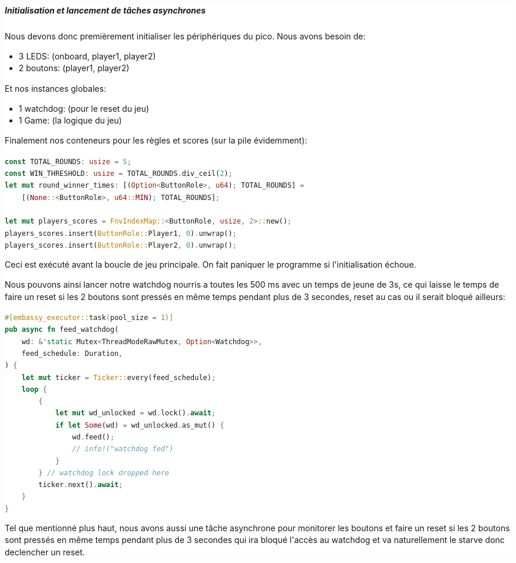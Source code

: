 ##### Initialisation et lancement de tâches asynchrones

Nous devons donc premièrement initialiser les périphériques du pico. Nous avons besoin de:

- 3 LEDS: (onboard, player1, player2)
- 2 boutons: (player1, player2)

Et nos instances globales:

- 1 watchdog: (pour le reset du jeu)
- 1 Game: (la logique du jeu)

Finalement nos conteneurs pour les règles et scores (sur la pile évidemment):

```rust
const TOTAL_ROUNDS: usize = 5;
const WIN_THRESHOLD: usize = TOTAL_ROUNDS.div_ceil(2);
let mut round_winner_times: [(Option<ButtonRole>, u64); TOTAL_ROUNDS] =
    [(None::<ButtonRole>, u64::MIN); TOTAL_ROUNDS];

let mut players_scores = FnvIndexMap::<ButtonRole, usize, 2>::new();
players_scores.insert(ButtonRole::Player1, 0).unwrap();
players_scores.insert(ButtonRole::Player2, 0).unwrap();
```

Ceci est exécuté avant la boucle de jeu principale. On fait paniquer le programme si l'initialisation échoue.

Nous pouvons ainsi lancer notre watchdog nourris a toutes les 500 ms avec un temps de jeune de 3s, ce qui laisse le temps de faire un reset si les 2 boutons sont pressés en même temps pendant plus de 3 secondes, reset au cas ou il serait bloqué ailleurs:

```rust
#[embassy_executor::task(pool_size = 1)]
pub async fn feed_watchdog(
    wd: &'static Mutex<ThreadModeRawMutex, Option<Watchdog>>,
    feed_schedule: Duration,
) {
    let mut ticker = Ticker::every(feed_schedule);
    loop {
        {
            let mut wd_unlocked = wd.lock().await;
            if let Some(wd) = wd_unlocked.as_mut() {
                wd.feed();
                // info!("watchdog fed")
            }
        } // watchdog lock dropped here
        ticker.next().await;
    }
}
```

Tel que mentionné plus haut, nous avons aussi une tâche asynchrone pour monitorer les boutons et faire un reset si les 2 boutons sont pressés en même temps pendant plus de 3 secondes qui ira bloqué l'accès au watchdog et va naturellement le starve donc declencher un reset.
